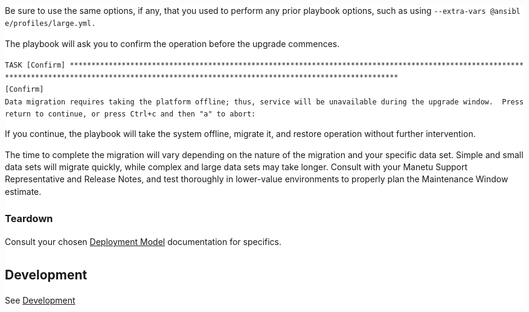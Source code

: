 Be sure to use the same options, if any, that you used to perform any prior playbook options, such as using `--extra-vars @ansible/profiles/large.yml.`

The playbook will ask you to confirm the operation before the upgrade commences.

``` shell
TASK [Confirm] ****************************************************************************************************************************************************************************************************
[Confirm]
Data migration requires taking the platform offline; thus, service will be unavailable during the upgrade window.  Press return to continue, or press Ctrl+c and then "a" to abort:
```

If you continue, the playbook will take the system offline, migrate it, and restore operation without further intervention.

The time to complete the migration will vary depending on the nature of the migration and your specific data set.  Simple and small data sets will migrate quickly, while complex and large data sets may take longer.  Consult with your Manetu Support Representative and Release Notes, and test thoroughly in lower-value environments to properly plan the Maintenance Window estimate.

### Teardown

Consult your chosen [Deployment Model](#deployment-model) documentation for specifics.

## Development

See [Development](./docs/development.md)
